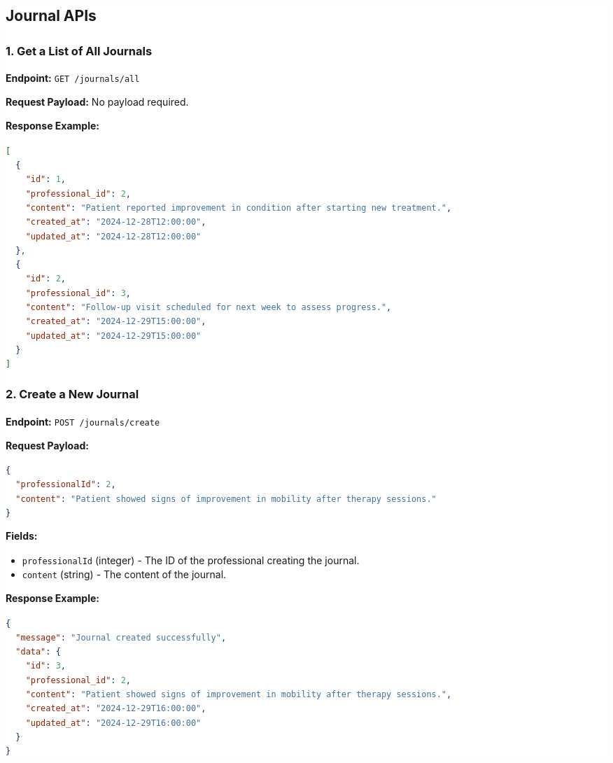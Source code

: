 ## Journal APIs

### 1. **Get a List of All Journals**
   **Endpoint:** `GET /journals/all`
   
   **Request Payload:** 
   No payload required.

   **Response Example:**
   ```json
   [
     {
       "id": 1,
       "professional_id": 2,
       "content": "Patient reported improvement in condition after starting new treatment.",
       "created_at": "2024-12-28T12:00:00",
       "updated_at": "2024-12-28T12:00:00"
     },
     {
       "id": 2,
       "professional_id": 3,
       "content": "Follow-up visit scheduled for next week to assess progress.",
       "created_at": "2024-12-29T15:00:00",
       "updated_at": "2024-12-29T15:00:00"
     }
   ]
   ```

### 2. **Create a New Journal**
   **Endpoint:** `POST /journals/create`
   
   **Request Payload:**
   ```json
   {
     "professionalId": 2,
     "content": "Patient showed signs of improvement in mobility after therapy sessions."
   }
   ```

   **Fields:**
   - `professionalId` (integer) - The ID of the professional creating the journal.
   - `content` (string) - The content of the journal.

   **Response Example:**
   ```json
   {
     "message": "Journal created successfully",
     "data": {
       "id": 3,
       "professional_id": 2,
       "content": "Patient showed signs of improvement in mobility after therapy sessions.",
       "created_at": "2024-12-29T16:00:00",
       "updated_at": "2024-12-29T16:00:00"
     }
   }
   ```
